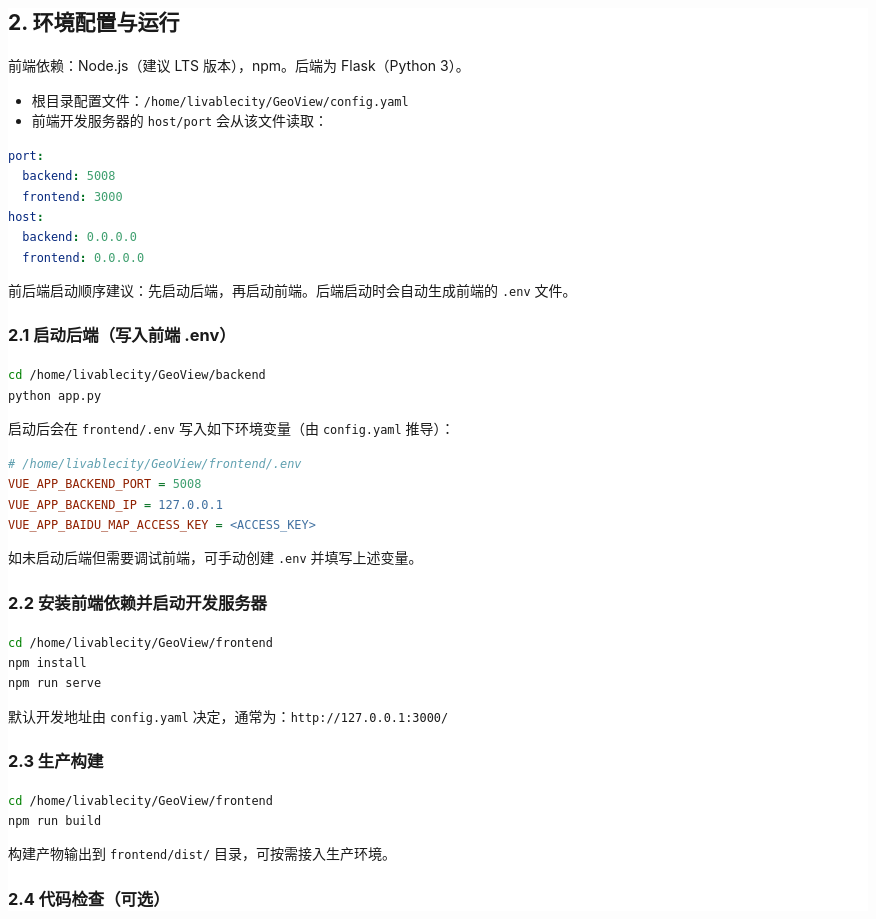 ## 2. 环境配置与运行

前端依赖：Node.js（建议 LTS 版本），npm。后端为 Flask（Python 3）。

- 根目录配置文件：`/home/livablecity/GeoView/config.yaml`
- 前端开发服务器的 `host/port` 会从该文件读取：

```yaml
port:
  backend: 5008
  frontend: 3000
host:
  backend: 0.0.0.0
  frontend: 0.0.0.0
```

前后端启动顺序建议：先启动后端，再启动前端。后端启动时会自动生成前端的 `.env` 文件。

### 2.1 启动后端（写入前端 .env）

```bash
cd /home/livablecity/GeoView/backend
python app.py
```

启动后会在 `frontend/.env` 写入如下环境变量（由 `config.yaml` 推导）：

```ini
# /home/livablecity/GeoView/frontend/.env
VUE_APP_BACKEND_PORT = 5008
VUE_APP_BACKEND_IP = 127.0.0.1
VUE_APP_BAIDU_MAP_ACCESS_KEY = <ACCESS_KEY>
```

如未启动后端但需要调试前端，可手动创建 `.env` 并填写上述变量。

### 2.2 安装前端依赖并启动开发服务器

```bash
cd /home/livablecity/GeoView/frontend
npm install
npm run serve
```

默认开发地址由 `config.yaml` 决定，通常为：`http://127.0.0.1:3000/`

### 2.3 生产构建

```bash
cd /home/livablecity/GeoView/frontend
npm run build
```

构建产物输出到 `frontend/dist/` 目录，可按需接入生产环境。

### 2.4 代码检查（可选）
